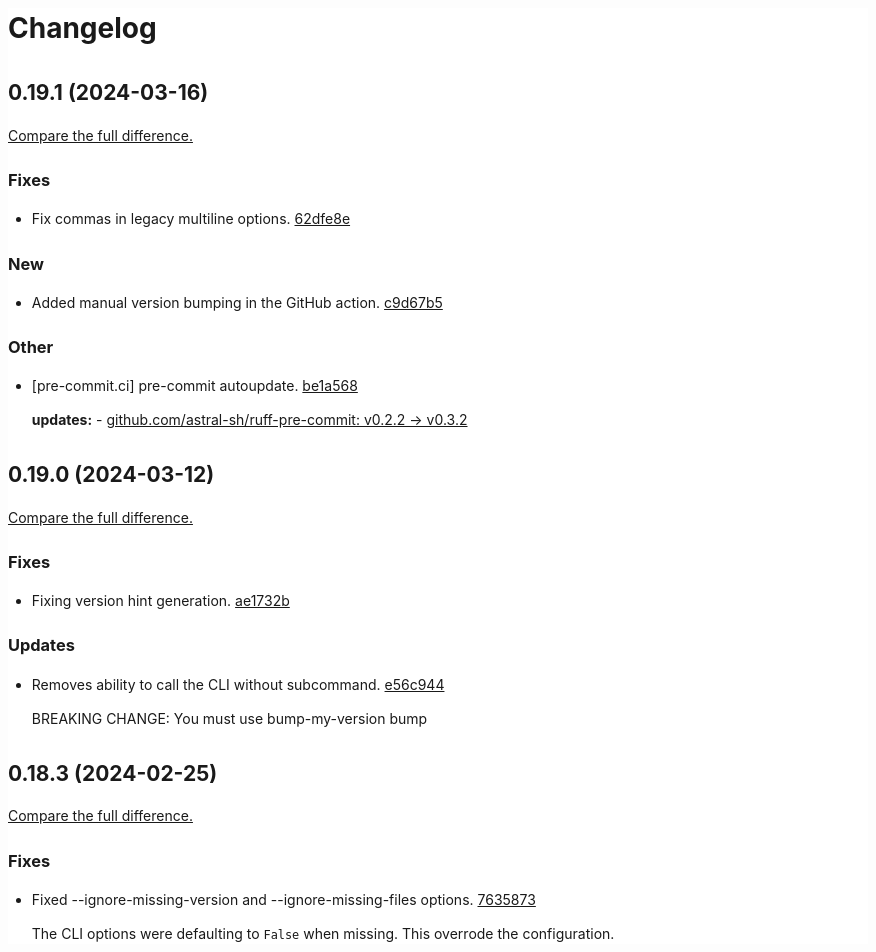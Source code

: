 # Changelog

## 0.19.1 (2024-03-16)
[Compare the full difference.](https://github.com/callowayproject/bump-my-version/compare/0.19.0...0.19.1)

### Fixes

- Fix commas in legacy multiline options. [62dfe8e](https://github.com/callowayproject/bump-my-version/commit/62dfe8e2d6ed5c8d93f92f5d6128ff5aedadc24f)
    
### New

- Added manual version bumping in the GitHub action. [c9d67b5](https://github.com/callowayproject/bump-my-version/commit/c9d67b5dad3a0f93abe35cd4854ee88677f07e8c)
    
### Other

- [pre-commit.ci] pre-commit autoupdate. [be1a568](https://github.com/callowayproject/bump-my-version/commit/be1a568edfa0e714859423b62a00fd08bfadb583)
    
  **updates:** - [github.com/astral-sh/ruff-pre-commit: v0.2.2 → v0.3.2](https://github.com/astral-sh/ruff-pre-commit/compare/v0.2.2...v0.3.2)


## 0.19.0 (2024-03-12)
[Compare the full difference.](https://github.com/callowayproject/bump-my-version/compare/0.18.3...0.19.0)

### Fixes

- Fixing version hint generation. [ae1732b](https://github.com/callowayproject/bump-my-version/commit/ae1732b4a9b543992f83677263bb242c49c0f5c5)
    
### Updates

- Removes ability to call the CLI without subcommand. [e56c944](https://github.com/callowayproject/bump-my-version/commit/e56c944699151d589cec2b16a52f15cf56d151e6)
    
  BREAKING CHANGE: You must use bump-my-version bump

## 0.18.3 (2024-02-25)
[Compare the full difference.](https://github.com/callowayproject/bump-my-version/compare/0.18.2...0.18.3)

### Fixes

- Fixed --ignore-missing-version and --ignore-missing-files options. [7635873](https://github.com/callowayproject/bump-my-version/commit/7635873d67c71141e181e2bfffe0a353bb1b6288)
    
  The CLI options were defaulting to `False` when missing. This overrode the configuration.
